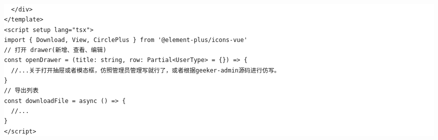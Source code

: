 ```vue
  </div>
</template>
<script setup lang="tsx">
import { Download, View, CirclePlus } from '@element-plus/icons-vue'
// 打开 drawer(新增、查看、编辑)
const openDrawer = (title: string, row: Partial<UserType> = {}) => {
  //...关于打开抽屉或者模态框，仿照管理员管理写就行了，或者根据geeker-admin源码进行仿写。
}
// 导出列表
const downloadFile = async () => {
  //...
}
</script>
```
